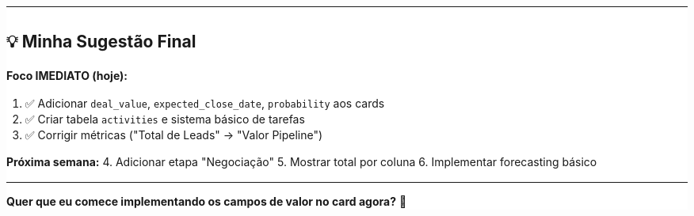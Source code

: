 
---

## 💡 Minha Sugestão Final

**Foco IMEDIATO (hoje):**
1. ✅ Adicionar `deal_value`, `expected_close_date`, `probability` aos cards
2. ✅ Criar tabela `activities` e sistema básico de tarefas
3. ✅ Corrigir métricas ("Total de Leads" → "Valor Pipeline")

**Próxima semana:**
4. Adicionar etapa "Negociação"
5. Mostrar total por coluna
6. Implementar forecasting básico

---

**Quer que eu comece implementando os campos de valor no card agora?** 🚀
